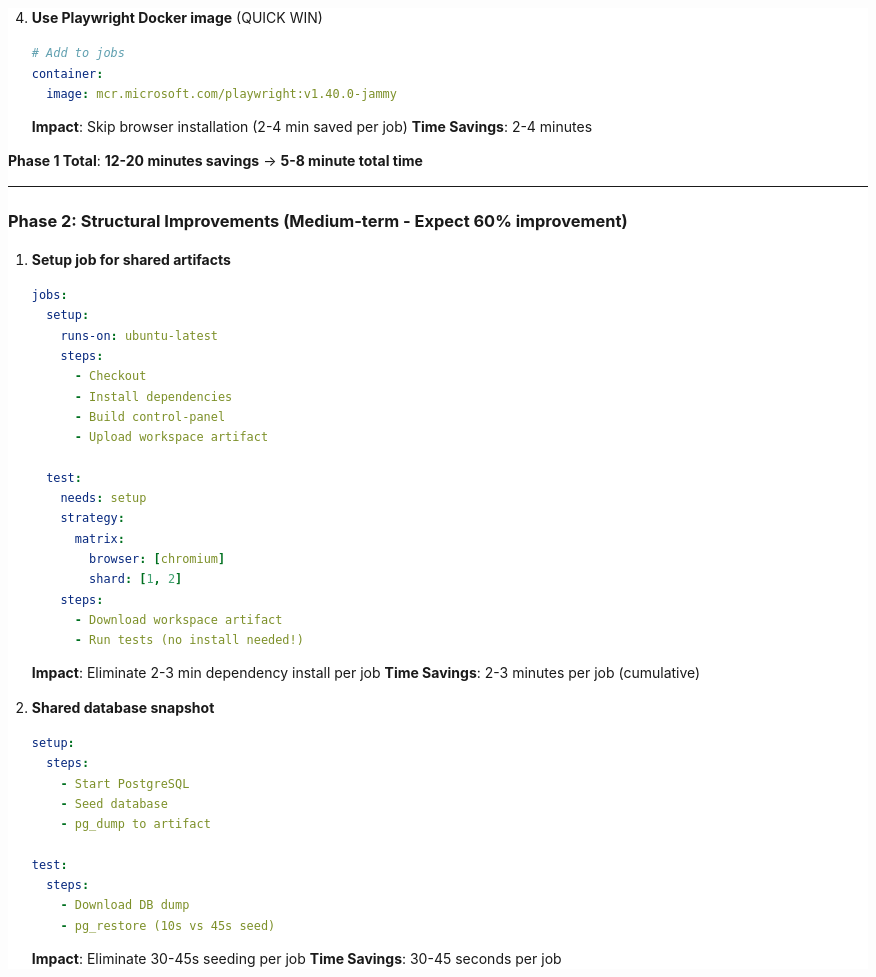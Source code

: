 4. **Use Playwright Docker image** (QUICK WIN)
   ```yaml
   # Add to jobs
   container:
     image: mcr.microsoft.com/playwright:v1.40.0-jammy
   ```
   **Impact**: Skip browser installation (2-4 min saved per job)
   **Time Savings**: 2-4 minutes

**Phase 1 Total**: **12-20 minutes savings** → **5-8 minute total time**

---

### Phase 2: Structural Improvements (Medium-term - Expect 60% improvement)

1. **Setup job for shared artifacts**
   ```yaml
   jobs:
     setup:
       runs-on: ubuntu-latest
       steps:
         - Checkout
         - Install dependencies
         - Build control-panel
         - Upload workspace artifact

     test:
       needs: setup
       strategy:
         matrix:
           browser: [chromium]
           shard: [1, 2]
       steps:
         - Download workspace artifact
         - Run tests (no install needed!)
   ```
   **Impact**: Eliminate 2-3 min dependency install per job
   **Time Savings**: 2-3 minutes per job (cumulative)

2. **Shared database snapshot**
   ```yaml
   setup:
     steps:
       - Start PostgreSQL
       - Seed database
       - pg_dump to artifact

   test:
     steps:
       - Download DB dump
       - pg_restore (10s vs 45s seed)
   ```
   **Impact**: Eliminate 30-45s seeding per job
   **Time Savings**: 30-45 seconds per job
